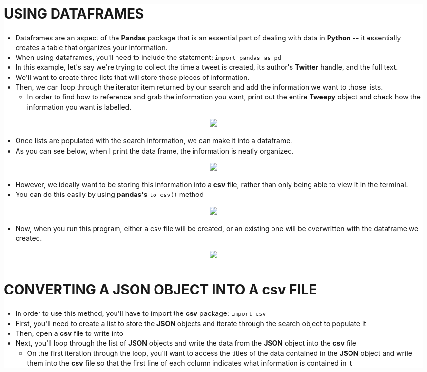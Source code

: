 # USING DATAFRAMES

- Dataframes are an aspect of the **Pandas** package that is an essential part of dealing with data in **Python** -- it essentially creates a table that organizes your information.
- When using dataframes, you'll need to include the statement: `import pandas as pd`
- In this example, let's say we're trying to collect the time a tweet is created, its author's **Twitter** handle, and the full text.
- We'll want to create three lists that will store those pieces of information.
- Then, we can loop through the iterator item returned by our search and add the information we want to those lists.
  - In order to find how to reference and grab the information you want, print out the entire **Tweepy** object and check how the information you want is labelled.

<p align="center">
    <img src="https://media.discordapp.net/attachments/778418042702528532/873321979074187274/unknown.png">
</p>

- Once lists are populated with the search information, we can make it into a dataframe.
- As you can see below, when I print the data frame, the information is neatly organized.

<p align="center">
    <img src="https://media.discordapp.net/attachments/778418042702528532/873322008249786398/unknown.png">
</p> 

- However, we ideally want to be storing this information into a **csv** file, rather than only being able to view it in the terminal.
- You can do this easily by using **pandas's** `to_csv()` method

<p align="center">
    <img src="https://media.discordapp.net/attachments/778418042702528532/873322037408567376/unknown.png">
</p>
 
- Now, when you run this program, either a csv file will be created, or an existing one will be overwritten with the dataframe we created.

<p align="center">
    <img src="https://media.discordapp.net/attachments/778418042702528532/873322037408567376/unknown.png">
</p> 

# CONVERTING A JSON OBJECT INTO A csv FILE

- In order to use this method, you'll have to import the **csv** package: `import csv`
- First, you'll need to create a list to store the **JSON** objects and iterate through the search object to populate it
- Then, open a **csv** file to write into
- Next, you'll loop through the list of **JSON** objects and write the data from the **JSON** object into the **csv** file
  - On the first iteration through the loop, you'll want to access the titles of the data contained in the **JSON** object and write them into the **csv** file so that the first line of each column indicates what information is contained in it
